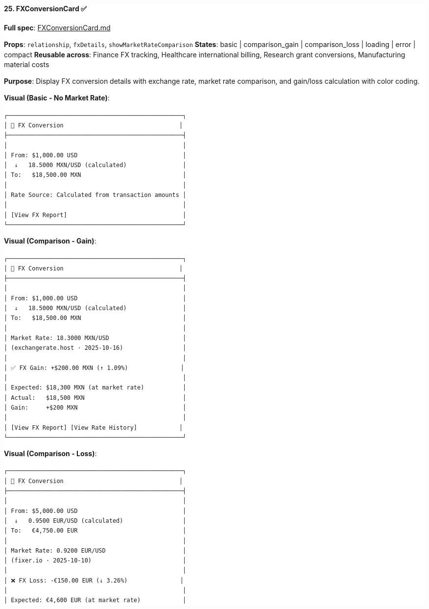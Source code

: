
#### 25. FXConversionCard ✅
**Full spec**: [FXConversionCard.md](FXConversionCard.md)

**Props**: `relationship`, `fxDetails`, `showMarketRateComparison`
**States**: basic | comparison_gain | comparison_loss | loading | error | compact
**Reusable across**: Finance FX tracking, Healthcare international billing, Research grant conversions, Manufacturing material costs

**Purpose**: Display FX conversion details with exchange rate, market rate comparison, and gain/loss calculation with color coding.

**Visual (Basic - No Market Rate)**:
```
┌──────────────────────────────────────────────────┐
│ 💱 FX Conversion                                 │
├──────────────────────────────────────────────────┤
│                                                  │
│ From: $1,000.00 USD                              │
│  ↓   18.5000 MXN/USD (calculated)                │
│ To:   $18,500.00 MXN                             │
│                                                  │
│ Rate Source: Calculated from transaction amounts │
│                                                  │
│ [View FX Report]                                 │
└──────────────────────────────────────────────────┘
```

**Visual (Comparison - Gain)**:
```
┌──────────────────────────────────────────────────┐
│ 💱 FX Conversion                                 │
├──────────────────────────────────────────────────┤
│                                                  │
│ From: $1,000.00 USD                              │
│  ↓   18.5000 MXN/USD (calculated)                │
│ To:   $18,500.00 MXN                             │
│                                                  │
│ Market Rate: 18.3000 MXN/USD                     │
│ (exchangerate.host · 2025-10-16)                 │
│                                                  │
│ ✅ FX Gain: +$200.00 MXN (↑ 1.09%)               │
│                                                  │
│ Expected: $18,300 MXN (at market rate)           │
│ Actual:   $18,500 MXN                            │
│ Gain:     +$200 MXN                              │
│                                                  │
│ [View FX Report] [View Rate History]            │
└──────────────────────────────────────────────────┘
```

**Visual (Comparison - Loss)**:
```
┌──────────────────────────────────────────────────┐
│ 💱 FX Conversion                                 │
├──────────────────────────────────────────────────┤
│                                                  │
│ From: $5,000.00 USD                              │
│  ↓   0.9500 EUR/USD (calculated)                 │
│ To:   €4,750.00 EUR                              │
│                                                  │
│ Market Rate: 0.9200 EUR/USD                      │
│ (fixer.io · 2025-10-10)                          │
│                                                  │
│ ❌ FX Loss: -€150.00 EUR (↓ 3.26%)               │
│                                                  │
│ Expected: €4,600 EUR (at market rate)            │
```